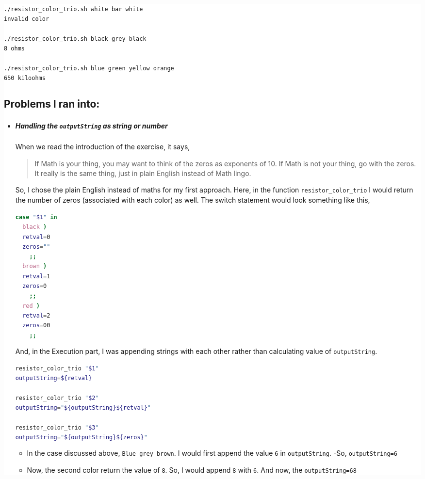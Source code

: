 ```
./resistor_color_trio.sh white bar white
invalid color

./resistor_color_trio.sh black grey black
8 ohms

./resistor_color_trio.sh blue green yellow orange
650 kiloohms
```

## Problems I ran into:

- ##### Handling the ```outputString``` as string or number
  When we read the introduction of the exercise, it says,
  > If Math is your thing, you may want to think of the zeros as exponents of 10. If Math is not your thing, go with the zeros. It really is the same thing, just in plain English instead of Math lingo.

  So, I chose the plain English instead of maths for my first approach. Here, in the function ```resistor_color_trio``` I would return the number of zeros (associated with each color) as well. The switch statement would look something like this,
  ```sh
  case "$1" in
    black )
    retval=0
    zeros=""
      ;;
    brown )
    retval=1
    zeros=0
      ;;
    red )
    retval=2
    zeros=00
      ;;
  ```

  And, in the Execution part, I was appending strings with each other rather than calculating value of ```outputString```.
  ```sh
  resistor_color_trio "$1"
  outputString=${retval}

  resistor_color_trio "$2"
  outputString="${outputString}${retval}"

  resistor_color_trio "$3"
  outputString="${outputString}${zeros}"
  ```
  - In the case discussed above, ```Blue grey brown```. I would first append the value ```6``` in ```outputString```. -So, ```outputString=6```

  - Now, the second color return the value of ```8```. So, I would append ```8``` with ```6```. And now, the ```outputString=68```

